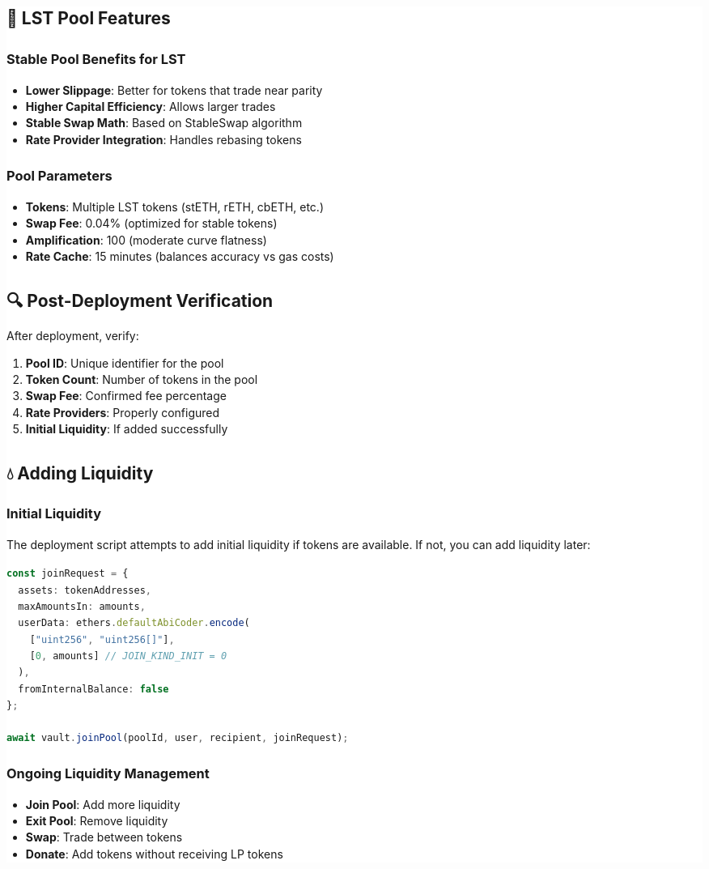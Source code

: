 ## 🎯 LST Pool Features

### Stable Pool Benefits for LST
- **Lower Slippage**: Better for tokens that trade near parity
- **Higher Capital Efficiency**: Allows larger trades
- **Stable Swap Math**: Based on StableSwap algorithm
- **Rate Provider Integration**: Handles rebasing tokens

### Pool Parameters
- **Tokens**: Multiple LST tokens (stETH, rETH, cbETH, etc.)
- **Swap Fee**: 0.04% (optimized for stable tokens)
- **Amplification**: 100 (moderate curve flatness)
- **Rate Cache**: 15 minutes (balances accuracy vs gas costs)

## 🔍 Post-Deployment Verification

After deployment, verify:

1. **Pool ID**: Unique identifier for the pool
2. **Token Count**: Number of tokens in the pool
3. **Swap Fee**: Confirmed fee percentage
4. **Rate Providers**: Properly configured
5. **Initial Liquidity**: If added successfully

## 💧 Adding Liquidity

### Initial Liquidity
The deployment script attempts to add initial liquidity if tokens are available. If not, you can add liquidity later:

```typescript
const joinRequest = {
  assets: tokenAddresses,
  maxAmountsIn: amounts,
  userData: ethers.defaultAbiCoder.encode(
    ["uint256", "uint256[]"],
    [0, amounts] // JOIN_KIND_INIT = 0
  ),
  fromInternalBalance: false
};

await vault.joinPool(poolId, user, recipient, joinRequest);
```

### Ongoing Liquidity Management
- **Join Pool**: Add more liquidity
- **Exit Pool**: Remove liquidity
- **Swap**: Trade between tokens
- **Donate**: Add tokens without receiving LP tokens

